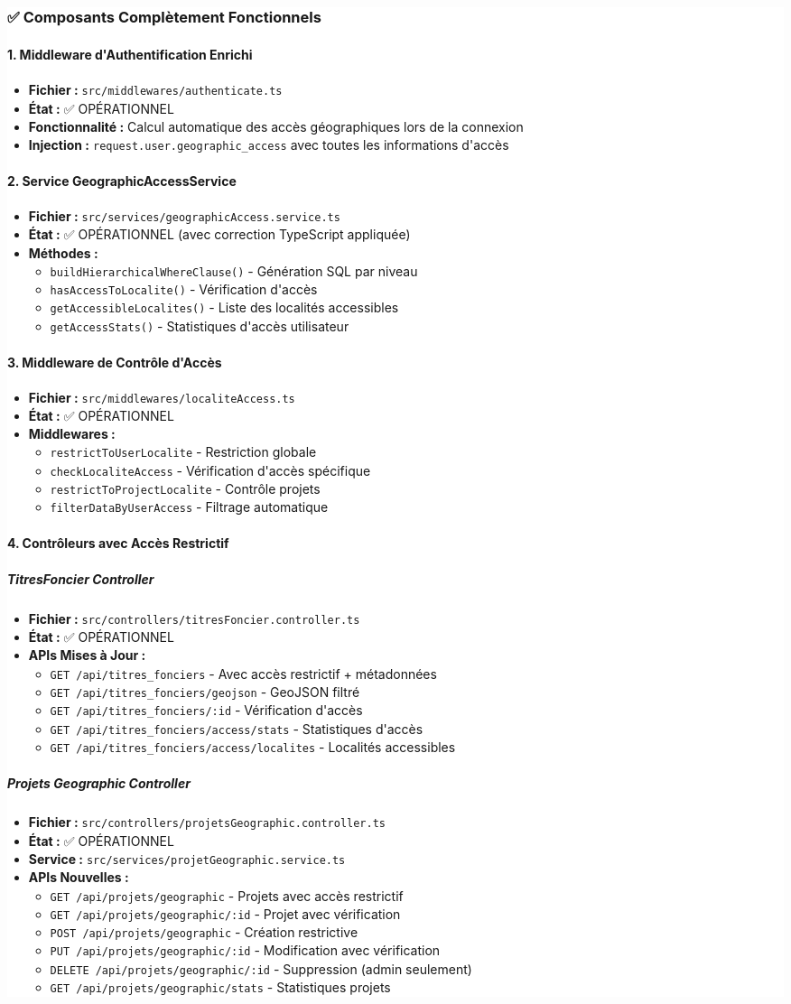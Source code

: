 ### ✅ Composants Complètement Fonctionnels

#### 1. **Middleware d'Authentification Enrichi**

- **Fichier :** `src/middlewares/authenticate.ts`
- **État :** ✅ OPÉRATIONNEL
- **Fonctionnalité :** Calcul automatique des accès géographiques lors de la connexion
- **Injection :** `request.user.geographic_access` avec toutes les informations d'accès

#### 2. **Service GeographicAccessService**

- **Fichier :** `src/services/geographicAccess.service.ts`
- **État :** ✅ OPÉRATIONNEL (avec correction TypeScript appliquée)
- **Méthodes :**
  - `buildHierarchicalWhereClause()` - Génération SQL par niveau
  - `hasAccessToLocalite()` - Vérification d'accès
  - `getAccessibleLocalites()` - Liste des localités accessibles
  - `getAccessStats()` - Statistiques d'accès utilisateur

#### 3. **Middleware de Contrôle d'Accès**

- **Fichier :** `src/middlewares/localiteAccess.ts`
- **État :** ✅ OPÉRATIONNEL
- **Middlewares :**
  - `restrictToUserLocalite` - Restriction globale
  - `checkLocaliteAccess` - Vérification d'accès spécifique
  - `restrictToProjectLocalite` - Contrôle projets
  - `filterDataByUserAccess` - Filtrage automatique

#### 4. **Contrôleurs avec Accès Restrictif**

##### TitresFoncier Controller

- **Fichier :** `src/controllers/titresFoncier.controller.ts`
- **État :** ✅ OPÉRATIONNEL
- **APIs Mises à Jour :**
  - `GET /api/titres_fonciers` - Avec accès restrictif + métadonnées
  - `GET /api/titres_fonciers/geojson` - GeoJSON filtré
  - `GET /api/titres_fonciers/:id` - Vérification d'accès
  - `GET /api/titres_fonciers/access/stats` - Statistiques d'accès
  - `GET /api/titres_fonciers/access/localites` - Localités accessibles

##### Projets Geographic Controller

- **Fichier :** `src/controllers/projetsGeographic.controller.ts`
- **État :** ✅ OPÉRATIONNEL
- **Service :** `src/services/projetGeographic.service.ts`
- **APIs Nouvelles :**
  - `GET /api/projets/geographic` - Projets avec accès restrictif
  - `GET /api/projets/geographic/:id` - Projet avec vérification
  - `POST /api/projets/geographic` - Création restrictive
  - `PUT /api/projets/geographic/:id` - Modification avec vérification
  - `DELETE /api/projets/geographic/:id` - Suppression (admin seulement)
  - `GET /api/projets/geographic/stats` - Statistiques projets
